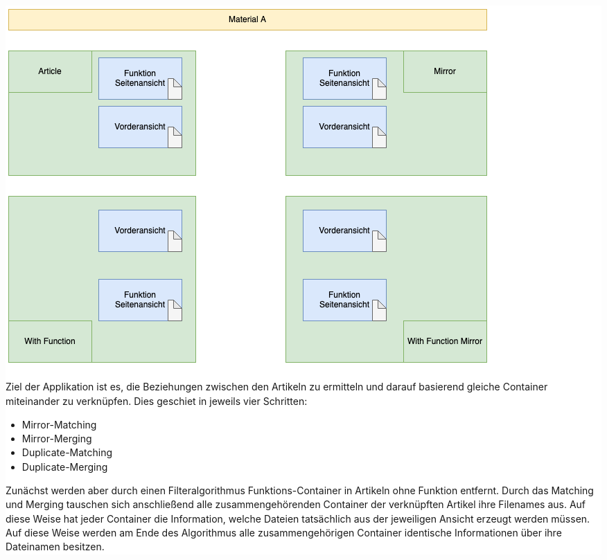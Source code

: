 ![ARTICLE CONTAINERS](img/article_containers.png)

Ziel der Applikation ist es, die Beziehungen zwischen den Artikeln zu ermitteln und darauf basierend gleiche Container miteinander zu verknüpfen. 
Dies geschiet in jeweils vier Schritten:
* Mirror-Matching
* Mirror-Merging
* Duplicate-Matching
* Duplicate-Merging

Zunächst werden aber durch einen Filteralgorithmus Funktions-Container in Artikeln ohne Funktion entfernt. Durch das Matching und Merging tauschen sich anschließend alle zusammengehörenden Container der verknüpften Artikel ihre Filenames aus.
Auf diese Weise hat jeder Container die Information, welche Dateien tatsächlich aus der jeweiligen Ansicht erzeugt werden müssen. Auf diese Weise werden am Ende des Algorithmus alle zusammengehörigen Container identische Informationen über ihre Dateinamen besitzen.
